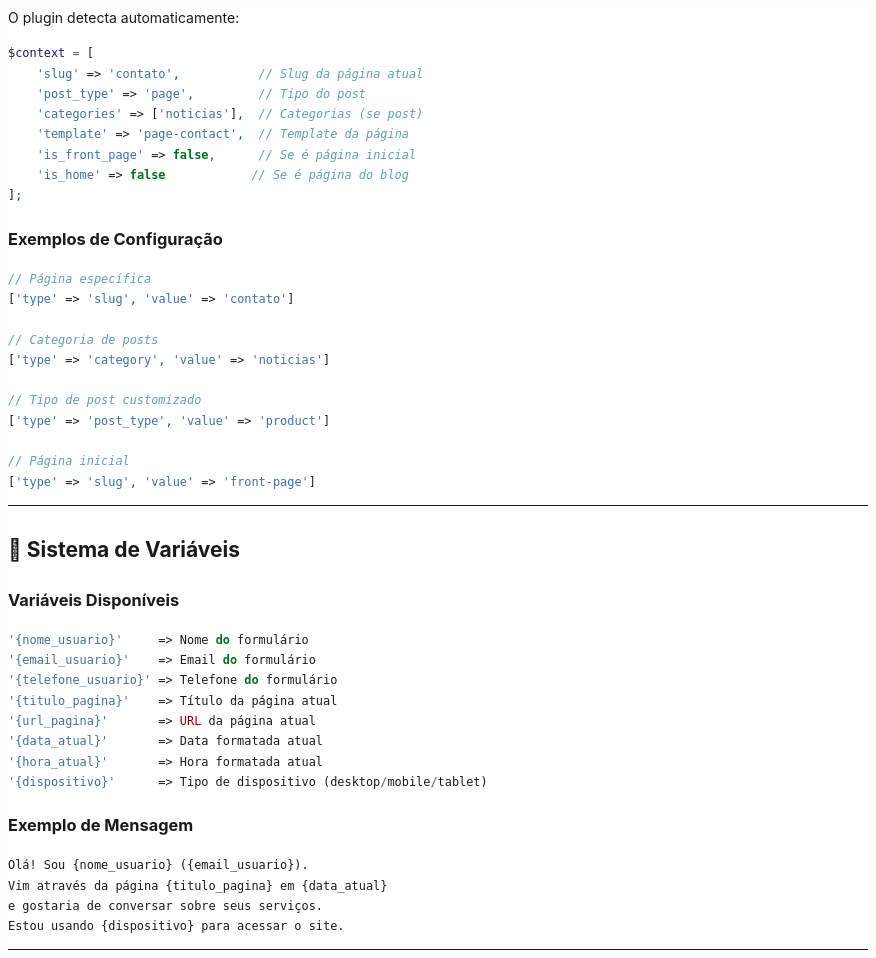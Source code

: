 O plugin detecta automaticamente:

```php
$context = [
    'slug' => 'contato',           // Slug da página atual
    'post_type' => 'page',         // Tipo do post
    'categories' => ['noticias'],  // Categorias (se post)
    'template' => 'page-contact',  // Template da página
    'is_front_page' => false,      // Se é página inicial
    'is_home' => false            // Se é página do blog
];
```

### Exemplos de Configuração

```php
// Página específica
['type' => 'slug', 'value' => 'contato']

// Categoria de posts
['type' => 'category', 'value' => 'noticias']

// Tipo de post customizado
['type' => 'post_type', 'value' => 'product']

// Página inicial
['type' => 'slug', 'value' => 'front-page']
```

---

## 🧪 Sistema de Variáveis

### Variáveis Disponíveis

```php
'{nome_usuario}'     => Nome do formulário
'{email_usuario}'    => Email do formulário
'{telefone_usuario}' => Telefone do formulário
'{titulo_pagina}'    => Título da página atual
'{url_pagina}'       => URL da página atual
'{data_atual}'       => Data formatada atual
'{hora_atual}'       => Hora formatada atual
'{dispositivo}'      => Tipo de dispositivo (desktop/mobile/tablet)
```

### Exemplo de Mensagem

```
Olá! Sou {nome_usuario} ({email_usuario}).
Vim através da página {titulo_pagina} em {data_atual}
e gostaria de conversar sobre seus serviços.
Estou usando {dispositivo} para acessar o site.
```

---